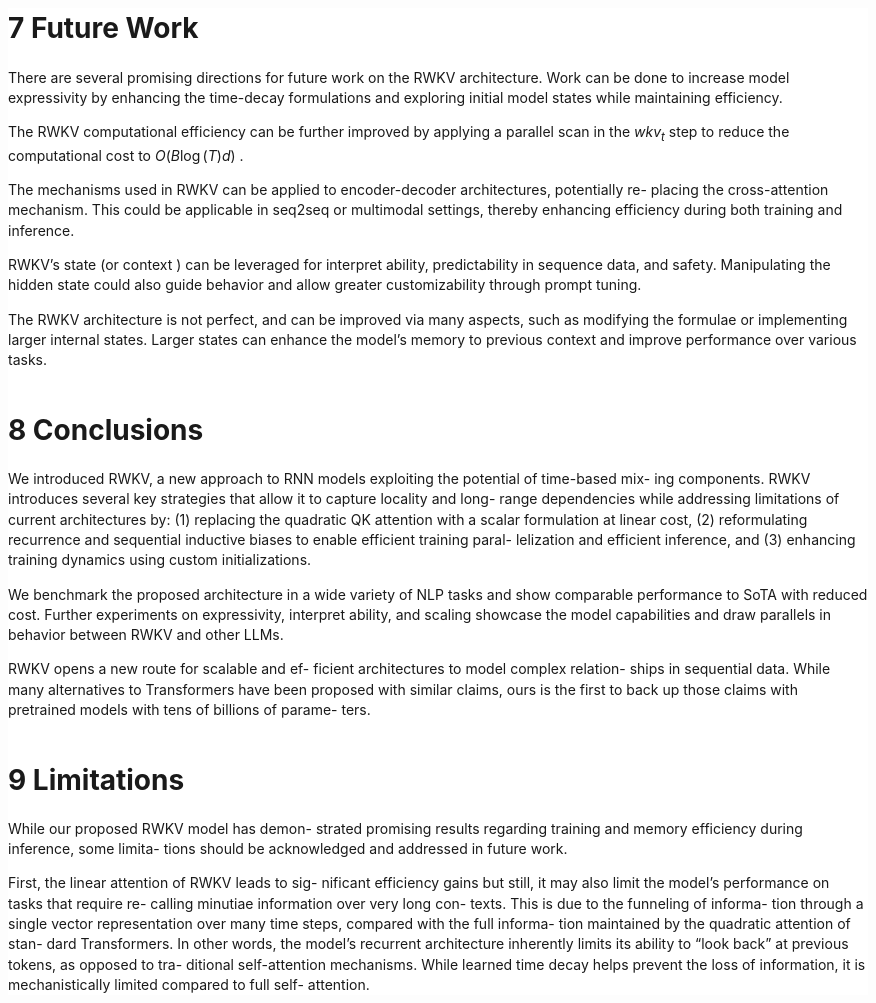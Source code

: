 # 7 Future Work  

There are several promising directions for future work on the RWKV architecture. Work can be done to increase model expressivity by enhancing the time-decay formulations and exploring initial model states while maintaining efficiency.  

The RWKV computational efficiency can be further improved by applying a parallel scan in the    $w k v_{t}$   step to reduce the computational cost to  $O(B\log(T)d)$  .  

The mechanisms used in RWKV can be applied to encoder-decoder architectures, potentially re- placing the cross-attention mechanism. This could be applicable in seq2seq or multimodal settings, thereby enhancing efficiency during both training and inference.  

RWKV’s state (or  context ) can be leveraged for interpret ability, predictability in sequence data, and safety. Manipulating the hidden state could also guide behavior and allow greater customizability through prompt tuning.  

The RWKV architecture is not perfect, and can be improved via many aspects, such as modifying the formulae or implementing larger internal states. Larger states can enhance the model’s memory to previous context and improve performance over various tasks.  

# 8 Conclusions  

We introduced RWKV, a new approach to RNN models exploiting the potential of time-based mix- ing components. RWKV introduces several key strategies that allow it to capture locality and long- range dependencies while addressing limitations of current architectures by: (1) replacing the quadratic QK attention with a scalar formulation at linear cost, (2) reformulating recurrence and sequential inductive biases to enable efficient training paral- lelization and efficient inference, and (3) enhancing training dynamics using custom initializations.  

We benchmark the proposed architecture in a wide variety of NLP tasks and show comparable performance to SoTA with reduced cost. Further experiments on expressivity, interpret ability, and scaling showcase the model capabilities and draw parallels in behavior between RWKV and other LLMs.  

RWKV opens a new route for scalable and ef- ficient architectures to model complex relation- ships in sequential data. While many alternatives to Transformers have been proposed with similar claims, ours is the first to back up those claims with pretrained models with tens of billions of parame- ters.  

# 9 Limitations  

While our proposed RWKV model has demon- strated promising results regarding training and memory efficiency during inference, some limita- tions should be acknowledged and addressed in future work.  

First, the linear attention of RWKV leads to sig- nificant efficiency gains but still, it may also limit the model’s performance on tasks that require re- calling minutiae information over very long con- texts. This is due to the funneling of informa- tion through a single vector representation over many time steps, compared with the full informa- tion maintained by the quadratic attention of stan- dard Transformers. In other words, the model’s recurrent architecture inherently limits its ability to “look back” at previous tokens, as opposed to tra- ditional self-attention mechanisms. While learned time decay helps prevent the loss of information, it is mechanistically limited compared to full self- attention.  
